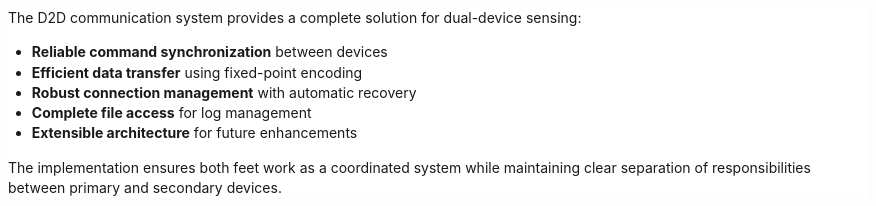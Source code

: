 The D2D communication system provides a complete solution for dual-device sensing:

- **Reliable command synchronization** between devices
- **Efficient data transfer** using fixed-point encoding
- **Robust connection management** with automatic recovery
- **Complete file access** for log management
- **Extensible architecture** for future enhancements

The implementation ensures both feet work as a coordinated system while maintaining clear separation of responsibilities between primary and secondary devices.